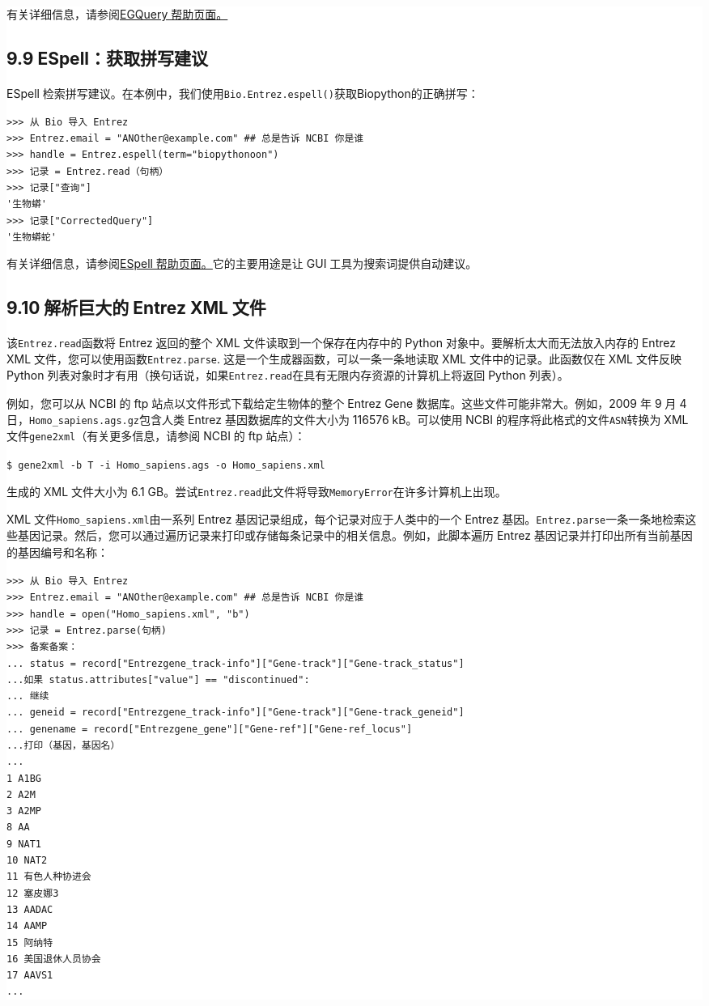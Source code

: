 有关详细信息，请参阅[EGQuery 帮助页面。](https://translate.google.com/website?sl=auto&tl=zh-CN&hl=zh-CN&client=webapp&u=https://www.ncbi.nlm.nih.gov/books/NBK25499/%23chapter4.EGQuery)

## 9.9 ESpell：获取拼写建议

ESpell 检索拼写建议。在本例中，我们使用`Bio.Entrez.espell()`获取Biopython的正确拼写：

```
>>> 从 Bio 导入 Entrez
>>> Entrez.email = "ANOther@example.com" ## 总是告诉 NCBI 你是谁
>>> handle = Entrez.espell(term="biopythonoon")
>>> 记录 = Entrez.read（句柄）
>>> 记录["查询"]
'生物蟒'
>>> 记录["CorrectedQuery"]
'生物蟒蛇'
```

有关详细信息，请参阅[ESpell 帮助页面。](https://translate.google.com/website?sl=auto&tl=zh-CN&hl=zh-CN&client=webapp&u=https://www.ncbi.nlm.nih.gov/books/NBK25499/%23chapter4.ESpell)它的主要用途是让 GUI 工具为搜索词提供自动建议。

## 9.10 解析巨大的 Entrez XML 文件

该`Entrez.read`函数将 Entrez 返回的整个 XML 文件读取到一个保存在内存中的 Python 对象中。要解析太大而无法放入内存的 Entrez XML 文件，您可以使用函数`Entrez.parse`. 这是一个生成器函数，可以一条一条地读取 XML 文件中的记录。此函数仅在 XML 文件反映 Python 列表对象时才有用（换句话说，如果`Entrez.read`在具有无限内存资源的计算机上将返回 Python 列表）。

例如，您可以从 NCBI 的 ftp 站点以文件形式下载给定生物体的整个 Entrez Gene 数据库。这些文件可能非常大。例如，2009 年 9 月 4 日，`Homo_sapiens.ags.gz`包含人类 Entrez 基因数据库的文件大小为 116576 kB。可以使用 NCBI 的程序将此格式的文件`ASN`转换为 XML 文件`gene2xml`（有关更多信息，请参阅 NCBI 的 ftp 站点）：

```
$ gene2xml -b T -i Homo_sapiens.ags -o Homo_sapiens.xml
```

生成的 XML 文件大小为 6.1 GB。尝试`Entrez.read`此文件将导致`MemoryError`在许多计算机上出现。

XML 文件`Homo_sapiens.xml`由一系列 Entrez 基因记录组成，每个记录对应于人类中的一个 Entrez 基因。`Entrez.parse`一条一条地检索这些基因记录。然后，您可以通过遍历记录来打印或存储每条记录中的相关信息。例如，此脚本遍历 Entrez 基因记录并打印出所有当前基因的基因编号和名称：

```
>>> 从 Bio 导入 Entrez
>>> Entrez.email = "ANOther@example.com" ## 总是告诉 NCBI 你是谁
>>> handle = open("Homo_sapiens.xml", "b")
>>> 记录 = Entrez.parse(句柄)
>>> 备案备案：
... status = record["Entrezgene_track-info"]["Gene-track"]["Gene-track_status"]
...如果 status.attributes["value"] == "discontinued":
... 继续
... geneid = record["Entrezgene_track-info"]["Gene-track"]["Gene-track_geneid"]
... genename = record["Entrezgene_gene"]["Gene-ref"]["Gene-ref_locus"]
...打印（基因，基因名）
...
1 A1BG
2 A2M
3 A2MP
8 AA
9 NAT1
10 NAT2
11 有色人种协进会
12 塞皮娜3
13 AADAC
14 AAMP
15 阿纳特
16 美国退休人员协会
17 AAVS1
...
```